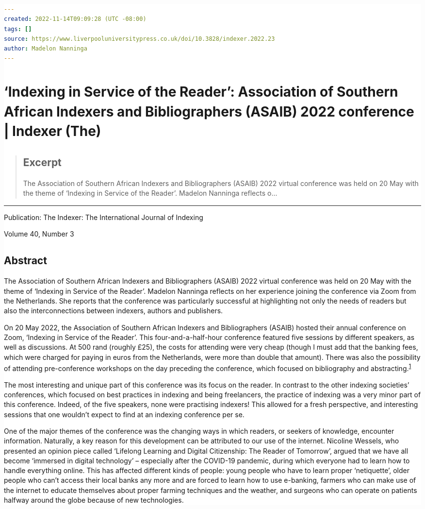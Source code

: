 ```yaml
---
created: 2022-11-14T09:09:28 (UTC -08:00)
tags: []
source: https://www.liverpooluniversitypress.co.uk/doi/10.3828/indexer.2022.23
author: Madelon Nanninga
---
```


# ‘Indexing in Service of the Reader’: Association of Southern African Indexers and Bibliographers (ASAIB) 2022 conference | Indexer (The)

> ## Excerpt
> The Association of Southern African Indexers and Bibliographers (ASAIB) 2022 virtual conference was held on 20 May with the theme of ‘Indexing in Service of the Reader’. Madelon Nanninga reflects o...

---
Publication: The Indexer: The International Journal of Indexing

Volume 40, Number 3

## Abstract

The Association of Southern African Indexers and Bibliographers (ASAIB) 2022 virtual conference was held on 20 May with the theme of ‘Indexing in Service of the Reader’. Madelon Nanninga reflects on her experience joining the conference via Zoom from the Netherlands. She reports that the conference was particularly successful at highlighting not only the needs of readers but also the interconnections between indexers, authors and publishers.

On 20 May 2022, the Association of Southern African Indexers and Bibliographers (ASAIB) hosted their annual conference on Zoom, ‘Indexing in Service of the Reader’. This four-and-a-half-hour conference featured five sessions by different speakers, as well as discussions. At 500 rand (roughly £25), the costs for attending were very cheap (though I must add that the banking fees, which were charged for paying in euros from the Netherlands, were more than double that amount). There was also the possibility of attending pre-conference workshops on the day preceding the conference, which focused on bibliography and abstracting.<sup><a href="https://www.liverpooluniversitypress.co.uk/doi/10.3828/indexer.2022.23#fn1" role="doc-noteref" id="body-ref-fn1">1</a></sup>

The most interesting and unique part of this conference was its focus on the reader. In contrast to the other indexing societies’ conferences, which focused on best practices in indexing and being freelancers, the practice of indexing was a very minor part of this conference. Indeed, of the five speakers, none were practising indexers! This allowed for a fresh perspective, and interesting sessions that one wouldn’t expect to find at an indexing conference per se.

One of the major themes of the conference was the changing ways in which readers, or seekers of knowledge, encounter information. Naturally, a key reason for this development can be attributed to our use of the internet. Nicoline Wessels, who presented an opinion piece called ‘Lifelong Learning and Digital Citizenship: The Reader of Tomorrow’, argued that we have all become ‘immersed in digital technology’ – especially after the COVID-19 pandemic, during which everyone had to learn how to handle everything online. This has affected different kinds of people: young people who have to learn proper ‘netiquette’, older people who can’t access their local banks any more and are forced to learn how to use e-banking, farmers who can make use of the internet to educate themselves about proper farming techniques and the weather, and surgeons who can operate on patients halfway around the globe because of new technologies.
